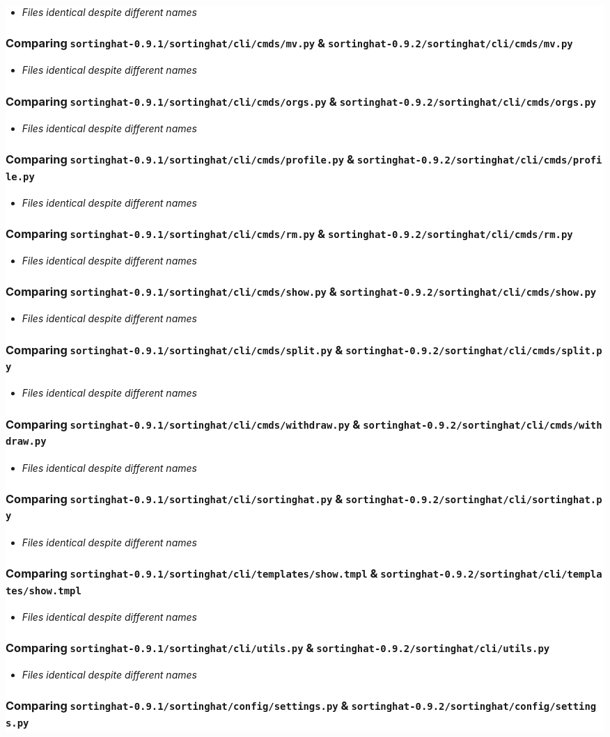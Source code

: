  * *Files identical despite different names*

### Comparing `sortinghat-0.9.1/sortinghat/cli/cmds/mv.py` & `sortinghat-0.9.2/sortinghat/cli/cmds/mv.py`

 * *Files identical despite different names*

### Comparing `sortinghat-0.9.1/sortinghat/cli/cmds/orgs.py` & `sortinghat-0.9.2/sortinghat/cli/cmds/orgs.py`

 * *Files identical despite different names*

### Comparing `sortinghat-0.9.1/sortinghat/cli/cmds/profile.py` & `sortinghat-0.9.2/sortinghat/cli/cmds/profile.py`

 * *Files identical despite different names*

### Comparing `sortinghat-0.9.1/sortinghat/cli/cmds/rm.py` & `sortinghat-0.9.2/sortinghat/cli/cmds/rm.py`

 * *Files identical despite different names*

### Comparing `sortinghat-0.9.1/sortinghat/cli/cmds/show.py` & `sortinghat-0.9.2/sortinghat/cli/cmds/show.py`

 * *Files identical despite different names*

### Comparing `sortinghat-0.9.1/sortinghat/cli/cmds/split.py` & `sortinghat-0.9.2/sortinghat/cli/cmds/split.py`

 * *Files identical despite different names*

### Comparing `sortinghat-0.9.1/sortinghat/cli/cmds/withdraw.py` & `sortinghat-0.9.2/sortinghat/cli/cmds/withdraw.py`

 * *Files identical despite different names*

### Comparing `sortinghat-0.9.1/sortinghat/cli/sortinghat.py` & `sortinghat-0.9.2/sortinghat/cli/sortinghat.py`

 * *Files identical despite different names*

### Comparing `sortinghat-0.9.1/sortinghat/cli/templates/show.tmpl` & `sortinghat-0.9.2/sortinghat/cli/templates/show.tmpl`

 * *Files identical despite different names*

### Comparing `sortinghat-0.9.1/sortinghat/cli/utils.py` & `sortinghat-0.9.2/sortinghat/cli/utils.py`

 * *Files identical despite different names*

### Comparing `sortinghat-0.9.1/sortinghat/config/settings.py` & `sortinghat-0.9.2/sortinghat/config/settings.py`

